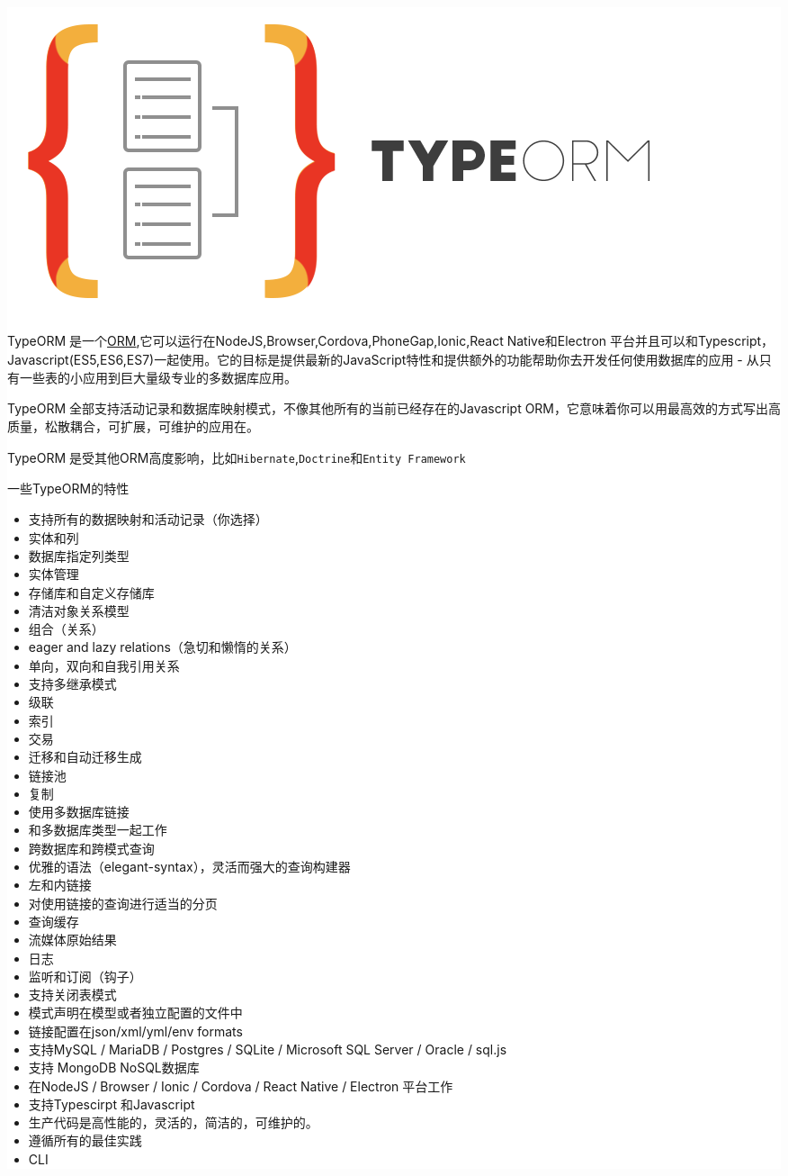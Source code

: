 <img src="./images/logo_big.png" />

TypeORM 是一个[ORM](https://en.wikipedia.org/wiki/Object-relational_mapping),它可以运行在NodeJS,Browser,Cordova,PhoneGap,Ionic,React Native和Electron 平台并且可以和Typescript，Javascript(ES5,ES6,ES7)一起使用。它的目标是提供最新的JavaScript特性和提供额外的功能帮助你去开发任何使用数据库的应用 - 从只有一些表的小应用到巨大量级专业的多数据库应用。


TypeORM 全部支持活动记录和数据库映射模式，不像其他所有的当前已经存在的Javascript ORM，它意味着你可以用最高效的方式写出高质量，松散耦合，可扩展，可维护的应用在。

TypeORM 是受其他ORM高度影响，比如`Hibernate`,`Doctrine`和`Entity Framework`

一些TypeORM的特性
* 支持所有的数据映射和活动记录（你选择）
* 实体和列
* 数据库指定列类型
* 实体管理
* 存储库和自定义存储库
* 清洁对象关系模型
* 组合（关系）
* eager and lazy relations（急切和懒惰的关系）
* 单向，双向和自我引用关系
* 支持多继承模式
* 级联
* 索引
* 交易
* 迁移和自动迁移生成
* 链接池
* 复制
* 使用多数据库链接
* 和多数据库类型一起工作
* 跨数据库和跨模式查询
* 优雅的语法（elegant-syntax），灵活而强大的查询构建器
* 左和内链接
* 对使用链接的查询进行适当的分页
* 查询缓存
* 流媒体原始结果
* 日志
* 监听和订阅（钩子）
* 支持关闭表模式
* 模式声明在模型或者独立配置的文件中
* 链接配置在json/xml/yml/env formats
* 支持MySQL / MariaDB / Postgres / SQLite / Microsoft SQL Server / Oracle / sql.js
* 支持 MongoDB NoSQL数据库
* 在NodeJS / Browser / Ionic / Cordova / React Native / Electron 平台工作
* 支持Typescirpt 和Javascript
* 生产代码是高性能的，灵活的，简洁的，可维护的。
* 遵循所有的最佳实践
* CLI